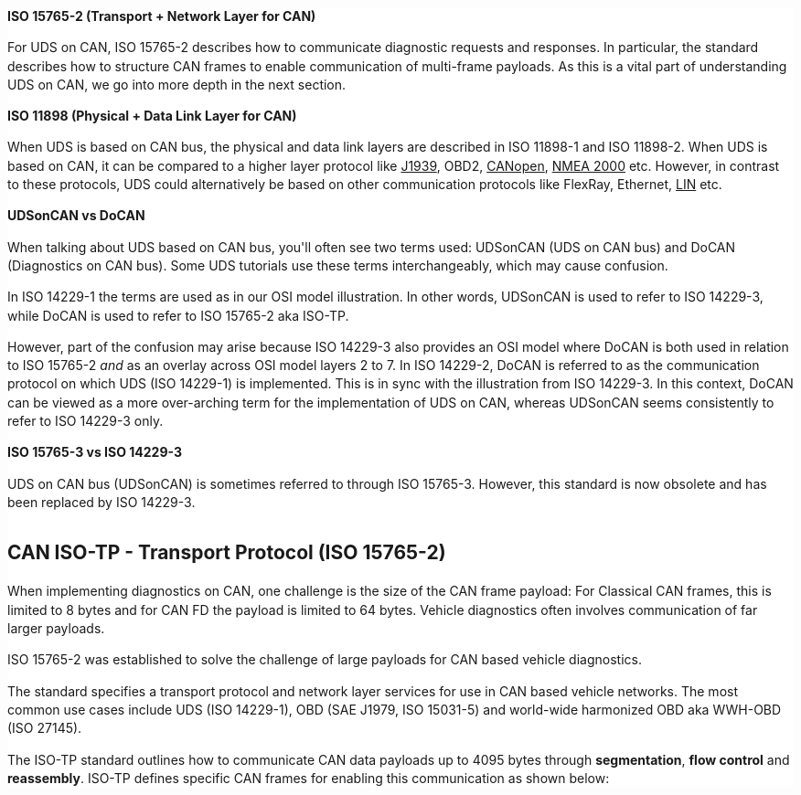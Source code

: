 **ISO 15765-2 (Transport + Network Layer for CAN)**

For UDS on CAN, ISO 15765-2 describes how to communicate diagnostic  requests and responses. In particular, the standard describes how to  structure CAN frames to enable communication of multi-frame payloads. As this is a vital part of understanding UDS on CAN, we go into more depth in the next section. 

**ISO 11898 (Physical + Data Link Layer for CAN)**

When UDS is based on CAN bus, the physical and data link layers are  described in ISO 11898-1 and ISO 11898-2. When UDS is based on CAN, it  can be compared to a higher layer protocol like [J1939](https://www.csselectronics.com/pages/j1939-explained-simple-intro-tutorial), OBD2, [CANopen](https://www.csselectronics.com/pages/canopen-tutorial-simple-intro), [NMEA 2000](https://www.csselectronics.com/pages/marine-telematics-boat-data) etc. However, in contrast to these protocols, UDS could alternatively  be based on other communication protocols like FlexRay, Ethernet, [LIN](https://www.csselectronics.com/pages/lin-bus-protocol-intro-basics) etc. 

**UDSonCAN vs DoCAN**

When talking about UDS based on CAN bus, you'll often see two terms  used: UDSonCAN (UDS on CAN bus) and DoCAN (Diagnostics on CAN bus). Some UDS tutorials use these terms interchangeably, which may cause  confusion. 

In ISO 14229-1 the terms are used as in our OSI model illustration. In other words, UDSonCAN is used to refer to ISO 14229-3, while DoCAN  is used to refer to ISO 15765-2 aka ISO-TP. 

However, part of the confusion may arise because ISO 14229-3 also  provides an OSI model where DoCAN is both used in relation to ISO  15765-2 *and* as an overlay across OSI model layers 2 to 7. In  ISO 14229-2, DoCAN is referred to as the communication protocol on which UDS (ISO 14229-1) is implemented. This is in sync with the illustration from ISO 14229-3. In this context, DoCAN can be    viewed as a more over-arching term for the implementation of UDS on  CAN, whereas UDSonCAN seems consistently to refer to ISO 14229-3 only. 

**ISO 15765-3 vs ISO 14229-3**

UDS on CAN bus (UDSonCAN) is sometimes referred to through ISO 15765-3.  However, this standard is now obsolete and has been replaced by ISO  14229-3. 

## CAN ISO-TP - Transport Protocol (ISO 15765-2) 

When implementing diagnostics on CAN, one challenge is the size of  the CAN frame payload: For Classical CAN frames, this is limited to 8  bytes and for CAN FD the payload is limited to 64 bytes. Vehicle  diagnostics often involves communication of far larger payloads. 

ISO 15765-2 was established to solve the challenge of large payloads for CAN based vehicle diagnostics. 

The standard specifies a transport protocol and network layer  services for use in CAN based vehicle networks. The most common use  cases include UDS (ISO 14229-1), OBD (SAE J1979, ISO 15031-5) and  world-wide harmonized OBD aka WWH-OBD (ISO 27145). 

The ISO-TP standard outlines how to communicate CAN data payloads up to 4095 bytes through **segmentation**, **flow control** and **reassembly**. ISO-TP defines specific CAN frames for enabling this communication as shown below: 

